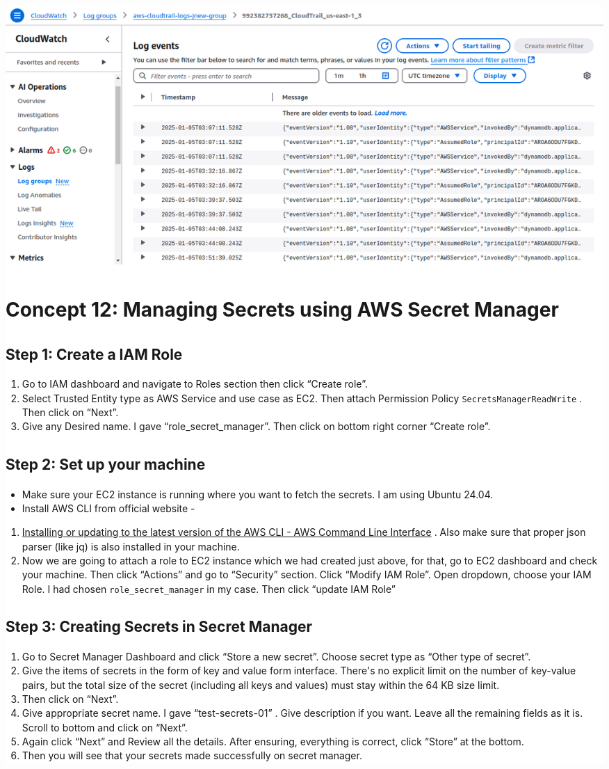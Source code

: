 ![image.png](images/image%20124.png)

# Concept 12: Managing Secrets using AWS Secret Manager

## Step 1: Create a IAM Role

1. Go to IAM dashboard and navigate to Roles section then click “Create role”.
2. Select Trusted Entity type as AWS Service and use case as EC2. Then attach Permission Policy `SecretsManagerReadWrite` . Then click on “Next”.
3. Give any Desired name. I gave “role_secret_manager”. Then click on bottom right corner “Create role”.

## Step 2: Set up your machine

- Make sure your EC2 instance is running where you want to fetch the secrets. I am using Ubuntu 24.04.
- Install AWS CLI from official website -
1. [Installing or updating to the latest version of the AWS CLI - AWS Command Line Interface](https://docs.aws.amazon.com/cli/latest/userguide/getting-started-install.html) . Also make sure that proper json parser (like jq) is also installed in your machine.
2. Now we are going to attach a role to EC2 instance which we had created just above, for that, go to EC2 dashboard and check your machine. Then click “Actions” and go to “Security” section. Click “Modify IAM Role”. Open dropdown, choose your IAM Role. I had chosen `role_secret_manager` in my case. Then click “update IAM Role”

## Step 3: Creating Secrets in Secret Manager

1. Go to Secret Manager Dashboard and click “Store a new secret”. Choose secret type as “Other type of secret”.
2. Give the items of secrets in the form of key and value form interface. There's no explicit limit on the number of key-value pairs, but the total size of the secret (including all keys and values) must stay within the 64 KB size limit.
3. Then click on “Next”.
4. Give appropriate secret name. I gave “test-secrets-01” . Give description if you want. Leave all the remaining fields as it is. Scroll to bottom and click on “Next”.
5. Again click “Next” and Review all the details. After ensuring, everything is correct, click “Store” at the bottom.
6. Then you will see that your secrets made successfully on secret manager.
